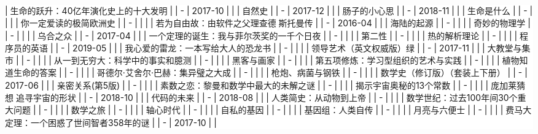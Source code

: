| 生命的跃升：40亿年演化史上的十大发明     |                                                              |   -   | 2017-10 |                                               |
| 自然史                                   |                                                              |   -   | 2017-12 |                                               |
| 肠子的小心思                             |                                                              |   -   | 2018-11 |                                               |
| 生命是什么                               |                                                              |   -   |         |                                               |
| 你一定爱读的极简欧洲史                   |                                                              |   -   |         |                                               |
| 若为自由故：由软件之父理查德 斯托曼传    |                                                              |   -   | 2016-04 |                                               |
| 海陆的起源                               |                                                              |   -   |         |                                               |
| 奇妙的物理学                             |                                                              |   -   |         |                                               |
| 乌合之众                                 |                                                              |   -   | 2017-04 |                                               |
| 一个定理的诞生：我与菲尔茨奖的一千个日夜 |                                                              |   -   |         |                                               |
| 第二性                                   |                                                              |   -   |         |                                               |
| 热的解析理论                             |                                                              |   -   |         |                                               |
| 程序员的英语                             |                                                              |   -   | 2019-05 |                                               |
| 我心爱的雷龙：一本写给大人的恐龙书       |                                                              |   -   |         |                                               |
| 领导艺术（英文权威版）绿                 |                                                              |   -   | 2017-11 |                                               |
| 大教堂与集市                             |                                                              |   -   |         |                                               |
| 从一到无穷大：科学中的事实和臆测         |                                                              |   -   |         |                                               |
| 黑客与画家                               |                                                              |   -   |         |                                               |
| 第五项修炼：学习型组织的艺术与实践       |                                                              |   -   |         |                                               |
| 植物知道生命的答案                       |                                                              |   -   |         |                                               |
| 哥德尔·艾舍尔·巴赫：集异璧之大成         |                                                              |   -   |         |                                               |
| 枪炮、病菌与钢铁                         |                                                              |   -   |         |                                               |
| 数学史（修订版）（套装上下册）           |                                                              |   -   | 2017-06 |                                               |
| 亲密关系(第5版)                          |                                                              |   -   |         |                                               |
| 素数之恋：黎曼和数学中最大的未解之谜     |                                                              |   -   |         |                                               |
| 揭示宇宙奥秘的13个常数                   |                                                              |   -   |         |                                               |
| 庞加莱猜想 追寻宇宙的形状                |                                                              |   -   | 2018-10 |                                               |
| 代码的未来                               |                                                              |   -   | 2018-08 |                                               |
| 人类简史：从动物到上帝                   |                                                              |   -   |         |                                               |
| 数学世纪：过去100年间30个重大问题        |                                                              |   -   |         |                                               |
| 数学之旅                                 |                                                              |   -   |         |                                               |
| 轴心时代                                 |                                                              |   -   |         |                                               |
| 自私的基因                               |                                                              |   -   |         |                                               |
| 基因组：人类自传                         |                                                              |   -   |         |                                               |
| 月亮与六便士                             |                                                              |   -   |         |                                               |
| 费马大定理：一个困惑了世间智者358年的谜  |                                                              |   -   | 2017-10 |                                               |
